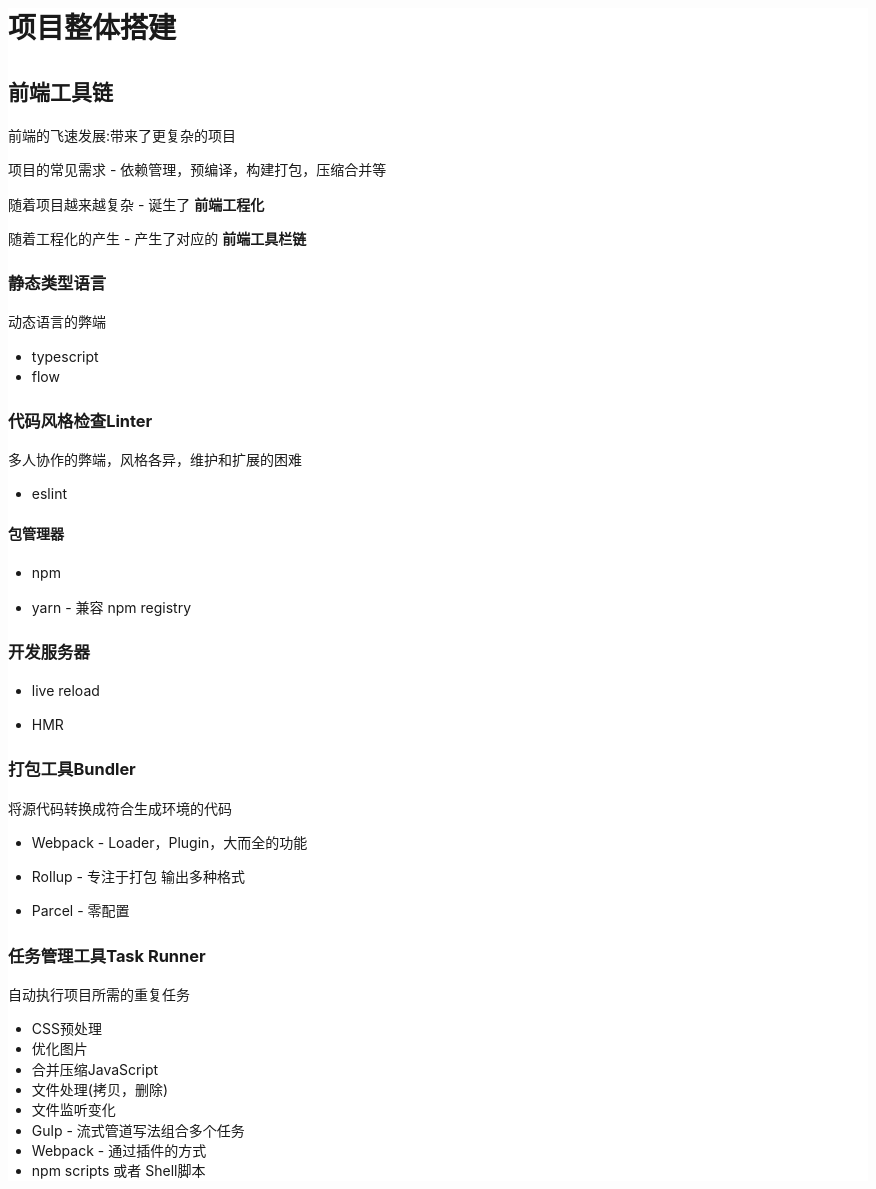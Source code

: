 # 项目整体搭建

## 前端工具链

前端的飞速发展:带来了更复杂的项目

项目的常见需求 - 依赖管理，预编译，构建打包，压缩合并等

随着项目越来越复杂 - 诞生了 **前端工程化**

随着工程化的产生 - 产生了对应的 **前端工具栏链**

### 静态类型语言

动态语言的弊端
  - typescript
  - flow

### 代码风格检查Linter

多人协作的弊端，风格各异，维护和扩展的困难

  - eslint

#### 包管理器

- npm 

- yarn - 兼容 npm registry

### 开发服务器

- live reload

- HMR

### 打包工具Bundler

将源代码转换成符合生成环境的代码

- Webpack - Loader，Plugin，大而全的功能

- Rollup - 专注于打包 输出多种格式

- Parcel - 零配置

### 任务管理工具Task Runner

自动执行项目所需的重复任务

- CSS预处理
- 优化图片
- 合并压缩JavaScript
- 文件处理(拷贝，删除)
- 文件监听变化
- Gulp - 流式管道写法组合多个任务
- Webpack - 通过插件的方式
- npm scripts 或者 Shell脚本
